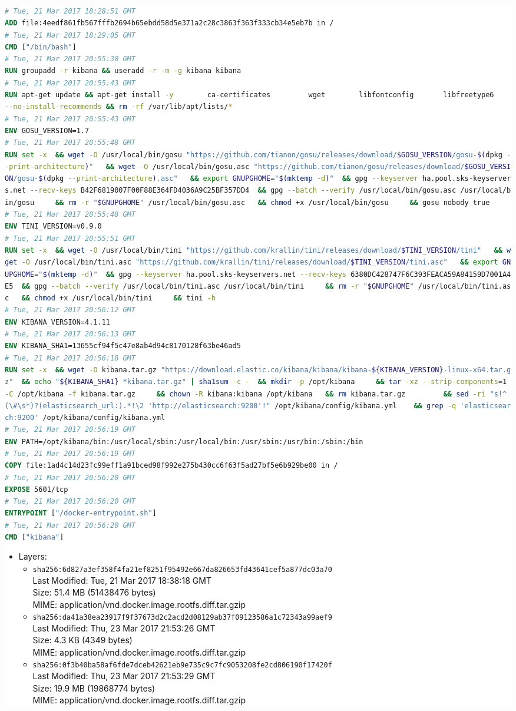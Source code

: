 ```dockerfile
# Tue, 21 Mar 2017 18:28:51 GMT
ADD file:4eedf861fb567fffb2694b65ebdd58d5e371a2c28c3863f363f333cb34e5eb7b in / 
# Tue, 21 Mar 2017 18:29:05 GMT
CMD ["/bin/bash"]
# Tue, 21 Mar 2017 20:55:30 GMT
RUN groupadd -r kibana && useradd -r -m -g kibana kibana
# Tue, 21 Mar 2017 20:55:43 GMT
RUN apt-get update && apt-get install -y 		ca-certificates 		wget 		libfontconfig 		libfreetype6 	--no-install-recommends && rm -rf /var/lib/apt/lists/*
# Tue, 21 Mar 2017 20:55:43 GMT
ENV GOSU_VERSION=1.7
# Tue, 21 Mar 2017 20:55:48 GMT
RUN set -x 	&& wget -O /usr/local/bin/gosu "https://github.com/tianon/gosu/releases/download/$GOSU_VERSION/gosu-$(dpkg --print-architecture)" 	&& wget -O /usr/local/bin/gosu.asc "https://github.com/tianon/gosu/releases/download/$GOSU_VERSION/gosu-$(dpkg --print-architecture).asc" 	&& export GNUPGHOME="$(mktemp -d)" 	&& gpg --keyserver ha.pool.sks-keyservers.net --recv-keys B42F6819007F00F88E364FD4036A9C25BF357DD4 	&& gpg --batch --verify /usr/local/bin/gosu.asc /usr/local/bin/gosu 	&& rm -r "$GNUPGHOME" /usr/local/bin/gosu.asc 	&& chmod +x /usr/local/bin/gosu 	&& gosu nobody true
# Tue, 21 Mar 2017 20:55:48 GMT
ENV TINI_VERSION=v0.9.0
# Tue, 21 Mar 2017 20:55:51 GMT
RUN set -x 	&& wget -O /usr/local/bin/tini "https://github.com/krallin/tini/releases/download/$TINI_VERSION/tini" 	&& wget -O /usr/local/bin/tini.asc "https://github.com/krallin/tini/releases/download/$TINI_VERSION/tini.asc" 	&& export GNUPGHOME="$(mktemp -d)" 	&& gpg --keyserver ha.pool.sks-keyservers.net --recv-keys 6380DC428747F6C393FEACA59A84159D7001A4E5 	&& gpg --batch --verify /usr/local/bin/tini.asc /usr/local/bin/tini 	&& rm -r "$GNUPGHOME" /usr/local/bin/tini.asc 	&& chmod +x /usr/local/bin/tini 	&& tini -h
# Tue, 21 Mar 2017 20:56:12 GMT
ENV KIBANA_VERSION=4.1.11
# Tue, 21 Mar 2017 20:56:13 GMT
ENV KIBANA_SHA1=13655cf94f5c47e8ab4d94c8170128f63be46ad5
# Tue, 21 Mar 2017 20:56:18 GMT
RUN set -x 	&& wget -O kibana.tar.gz "https://download.elastic.co/kibana/kibana/kibana-${KIBANA_VERSION}-linux-x64.tar.gz" 	&& echo "${KIBANA_SHA1} *kibana.tar.gz" | sha1sum -c - 	&& mkdir -p /opt/kibana 	&& tar -xz --strip-components=1 -C /opt/kibana -f kibana.tar.gz 	&& chown -R kibana:kibana /opt/kibana 	&& rm kibana.tar.gz 		&& sed -ri "s!^(\#\s*)?(elasticsearch_url:).*!\2 'http://elasticsearch:9200'!" /opt/kibana/config/kibana.yml 	&& grep -q 'elasticsearch:9200' /opt/kibana/config/kibana.yml
# Tue, 21 Mar 2017 20:56:19 GMT
ENV PATH=/opt/kibana/bin:/usr/local/sbin:/usr/local/bin:/usr/sbin:/usr/bin:/sbin:/bin
# Tue, 21 Mar 2017 20:56:19 GMT
COPY file:1ad4c14d23fc99eff1a91bced98f992e275b430cc6f63f5ad27bf5e6b929be00 in / 
# Tue, 21 Mar 2017 20:56:20 GMT
EXPOSE 5601/tcp
# Tue, 21 Mar 2017 20:56:20 GMT
ENTRYPOINT ["/docker-entrypoint.sh"]
# Tue, 21 Mar 2017 20:56:20 GMT
CMD ["kibana"]
```

-	Layers:
	-	`sha256:6d827a3ef358f4fa21ef8251f95492e667da826653fd43641cef5a877dc03a70`  
		Last Modified: Tue, 21 Mar 2017 18:38:18 GMT  
		Size: 51.4 MB (51438476 bytes)  
		MIME: application/vnd.docker.image.rootfs.diff.tar.gzip
	-	`sha256:da41a38ea23917f9f37673d2c2acd2d08129ab37f09123586a1c72343a99aef9`  
		Last Modified: Thu, 23 Mar 2017 21:53:26 GMT  
		Size: 4.3 KB (4349 bytes)  
		MIME: application/vnd.docker.image.rootfs.diff.tar.gzip
	-	`sha256:0f3b40ba58af6fde7dceb42621eb9e735c9c7fc9053208fe2cd806190f17420f`  
		Last Modified: Thu, 23 Mar 2017 21:53:29 GMT  
		Size: 19.9 MB (19868774 bytes)  
		MIME: application/vnd.docker.image.rootfs.diff.tar.gzip